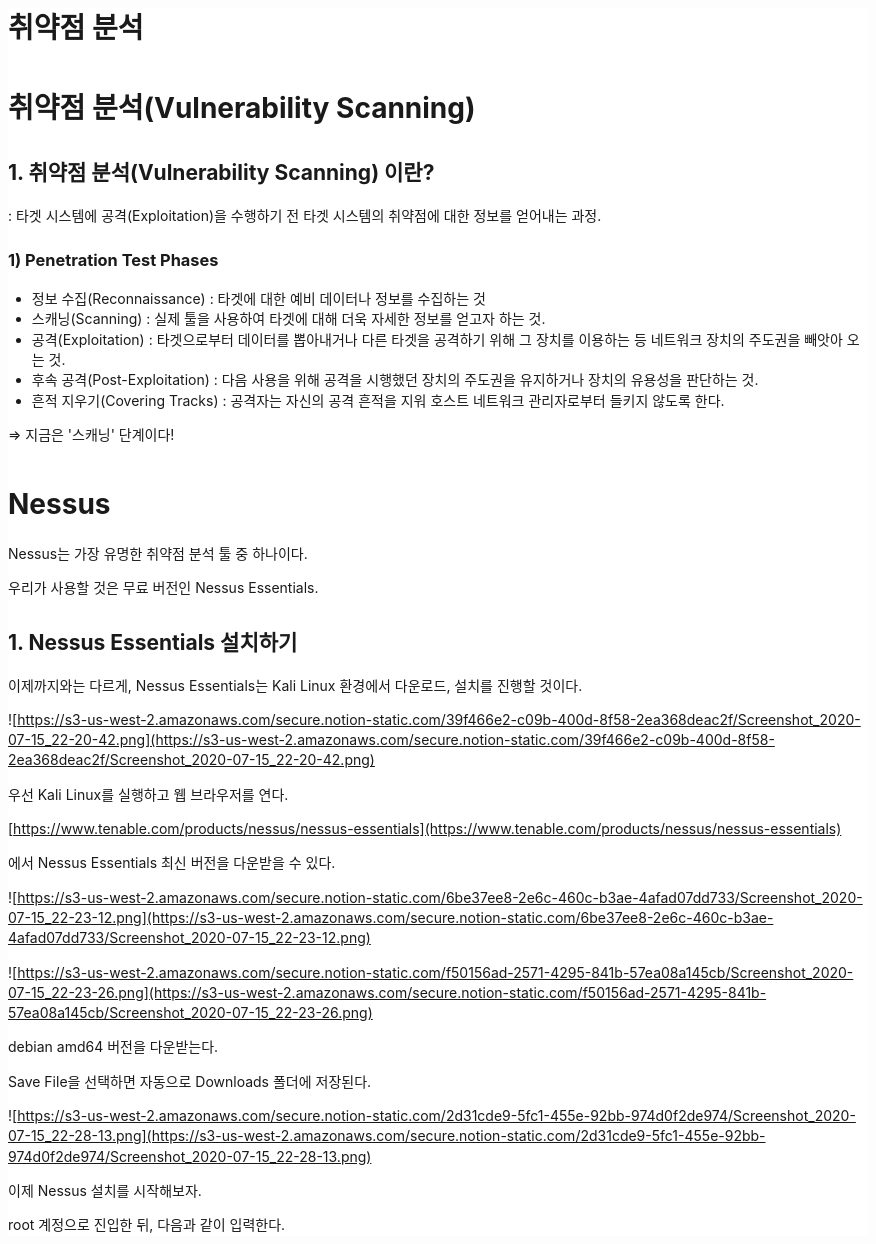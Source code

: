 # 취약점 분석


# 취약점 분석(Vulnerability Scanning)

## 1. 취약점 분석(Vulnerability Scanning) 이란?

: 타겟 시스템에 공격(Exploitation)을 수행하기 전 타겟 시스템의 취약점에 대한 정보를 얻어내는 과정.

### 1) Penetration Test Phases

- 정보 수집(Reconnaissance) : 타겟에 대한 예비 데이터나 정보를 수집하는 것
- 스캐닝(Scanning) : 실제 툴을 사용하여 타겟에 대해 더욱 자세한 정보를 얻고자 하는 것.
- 공격(Exploitation) : 타겟으로부터 데이터를 뽑아내거나 다른 타겟을 공격하기 위해 그 장치를 이용하는 등 네트워크 장치의 주도권을 빼앗아 오는 것.
- 후속 공격(Post-Exploitation) : 다음 사용을 위해 공격을 시행했던 장치의 주도권을 유지하거나 장치의 유용성을 판단하는 것.
- 흔적 지우기(Covering Tracks) : 공격자는 자신의 공격 흔적을 지워 호스트 네트워크 관리자로부터 들키지 않도록 한다.

⇒ 지금은 '스캐닝' 단계이다!

# Nessus

Nessus는 가장 유명한 취약점 분석 툴 중 하나이다.

우리가 사용할 것은 무료 버전인 Nessus Essentials.

## 1. Nessus Essentials 설치하기

이제까지와는 다르게, Nessus Essentials는 Kali Linux 환경에서 다운로드, 설치를 진행할 것이다.

![https://s3-us-west-2.amazonaws.com/secure.notion-static.com/39f466e2-c09b-400d-8f58-2ea368deac2f/Screenshot_2020-07-15_22-20-42.png](https://s3-us-west-2.amazonaws.com/secure.notion-static.com/39f466e2-c09b-400d-8f58-2ea368deac2f/Screenshot_2020-07-15_22-20-42.png)

우선 Kali Linux를 실행하고 웹 브라우저를 연다.

[https://www.tenable.com/products/nessus/nessus-essentials](https://www.tenable.com/products/nessus/nessus-essentials) 

에서 Nessus Essentials 최신 버전을 다운받을 수 있다.

![https://s3-us-west-2.amazonaws.com/secure.notion-static.com/6be37ee8-2e6c-460c-b3ae-4afad07dd733/Screenshot_2020-07-15_22-23-12.png](https://s3-us-west-2.amazonaws.com/secure.notion-static.com/6be37ee8-2e6c-460c-b3ae-4afad07dd733/Screenshot_2020-07-15_22-23-12.png)

![https://s3-us-west-2.amazonaws.com/secure.notion-static.com/f50156ad-2571-4295-841b-57ea08a145cb/Screenshot_2020-07-15_22-23-26.png](https://s3-us-west-2.amazonaws.com/secure.notion-static.com/f50156ad-2571-4295-841b-57ea08a145cb/Screenshot_2020-07-15_22-23-26.png)

debian amd64 버전을 다운받는다.

Save File을 선택하면 자동으로 Downloads 폴더에 저장된다.

![https://s3-us-west-2.amazonaws.com/secure.notion-static.com/2d31cde9-5fc1-455e-92bb-974d0f2de974/Screenshot_2020-07-15_22-28-13.png](https://s3-us-west-2.amazonaws.com/secure.notion-static.com/2d31cde9-5fc1-455e-92bb-974d0f2de974/Screenshot_2020-07-15_22-28-13.png)

이제 Nessus 설치를 시작해보자. 

root 계정으로 진입한 뒤, 다음과 같이 입력한다.
